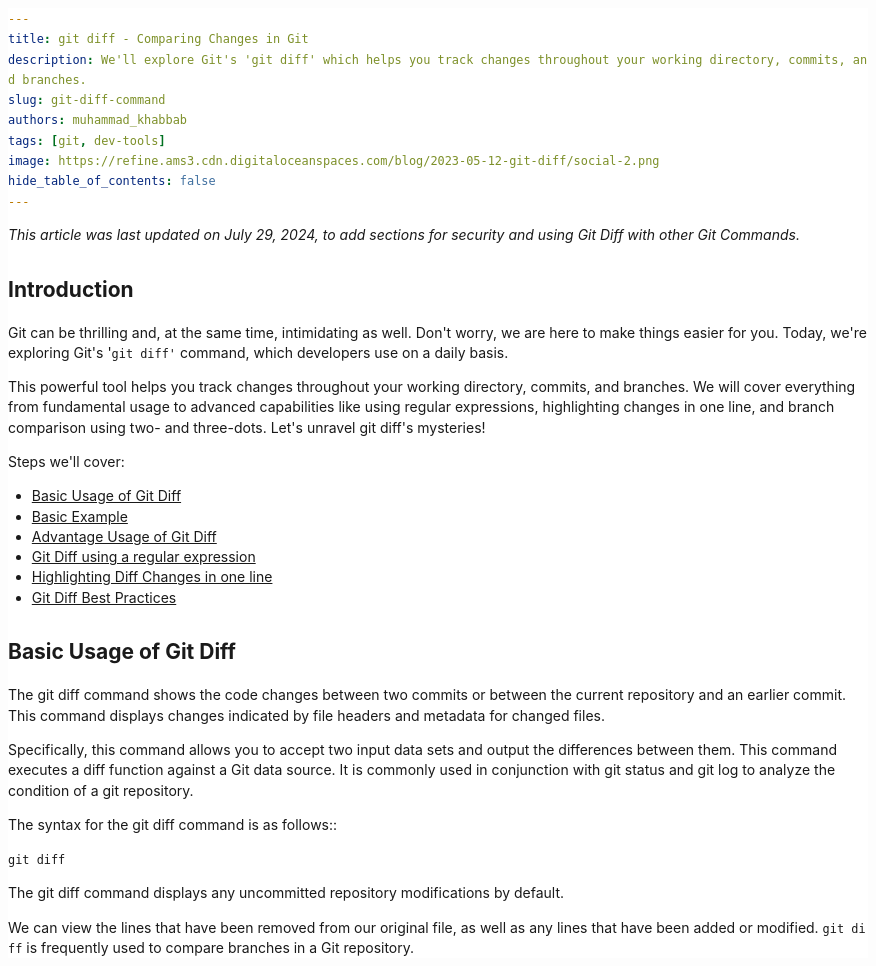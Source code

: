 ```yaml
---
title: git diff - Comparing Changes in Git
description: We'll explore Git's 'git diff' which helps you track changes throughout your working directory, commits, and branches.
slug: git-diff-command
authors: muhammad_khabbab
tags: [git, dev-tools]
image: https://refine.ams3.cdn.digitaloceanspaces.com/blog/2023-05-12-git-diff/social-2.png
hide_table_of_contents: false
---
```


_This article was last updated on July 29, 2024, to add sections for security and using Git Diff with other Git Commands._

## Introduction

Git can be thrilling and, at the same time, intimidating as well. Don't worry, we are here to make things easier for you. Today, we're exploring Git's '`git diff'` command, which developers use on a daily basis.

This powerful tool helps you track changes throughout your working directory, commits, and branches. We will cover everything from fundamental usage to advanced capabilities like using regular expressions, highlighting changes in one line, and branch comparison using two- and three-dots. Let's unravel git diff's mysteries!

Steps we'll cover:

- [Basic Usage of Git Diff](#basic-usage-of-git-diff)
- [Basic Example](#basic-example)
- [Advantage Usage of Git Diff](#advantage-usage-of-git-diff)
- [Git Diff using a regular expression](#git-diff-using-a-regular-expression)
- [Highlighting Diff Changes in one line](#highlighting-diff-changes-in-one-line)
- [Git Diff Best Practices](#git-diff-best-practices)

## Basic Usage of Git Diff

The git diff command shows the code changes between two commits or between the current repository and an earlier commit. This command displays changes indicated by file headers and metadata for changed files.

Specifically, this command allows you to accept two input data sets and output the differences between them. This command executes a diff function against a Git data source. It is commonly used in conjunction with git status and git log to analyze the condition of a git repository.

The syntax for the git diff command is as follows::

`git diff`

The git diff command displays any uncommitted repository modifications by default.

We can view the lines that have been removed from our original file, as well as any lines that have been added or modified. `git diff` is frequently used to compare branches in a Git repository.
